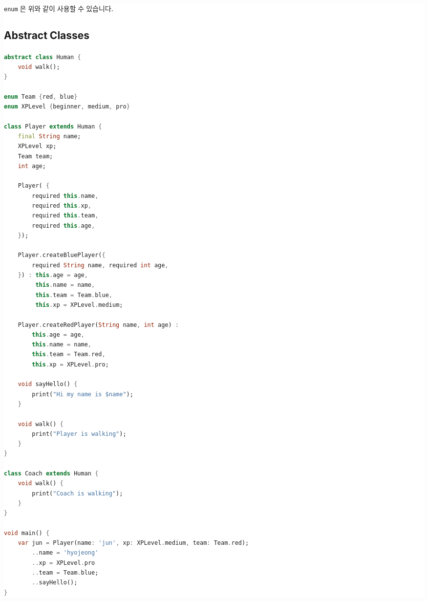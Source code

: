`enum` 은 위와 같이 사용할 수 있습니다.



## Abstract Classes


```dart
abstract class Human {
    void walk(); 
}

enum Team {red, blue}
enum XPLevel {beginner, medium, pro}

class Player extends Human {
    final String name; 
    XPLevel xp; 
    Team team;
    int age;

    Player( {
        required this.name,
        required this.xp,
        required this.team,
        required this.age,
    });

    Player.createBluePlayer({
        required String name, required int age,
    }) : this.age = age,
         this.name = name,
         this.team = Team.blue,
         this.xp = XPLevel.medium;

    Player.createRedPlayer(String name, int age) :
        this.age = age,
        this.name = name,
        this.team = Team.red,
        this.xp = XPLevel.pro; 

    void sayHello() {
        print("Hi my name is $name"); 
    }

    void walk() {
        print("Player is walking"); 
    }
}

class Coach extends Human {
    void walk() {
        print("Coach is walking"); 
    }
}

void main() {
    var jun = Player(name: 'jun', xp: XPLevel.medium, team: Team.red);
        ..name = 'hyojeong'
        ..xp = XPLevel.pro
        ..team = Team.blue;
        ..sayHello(); 
}
```
